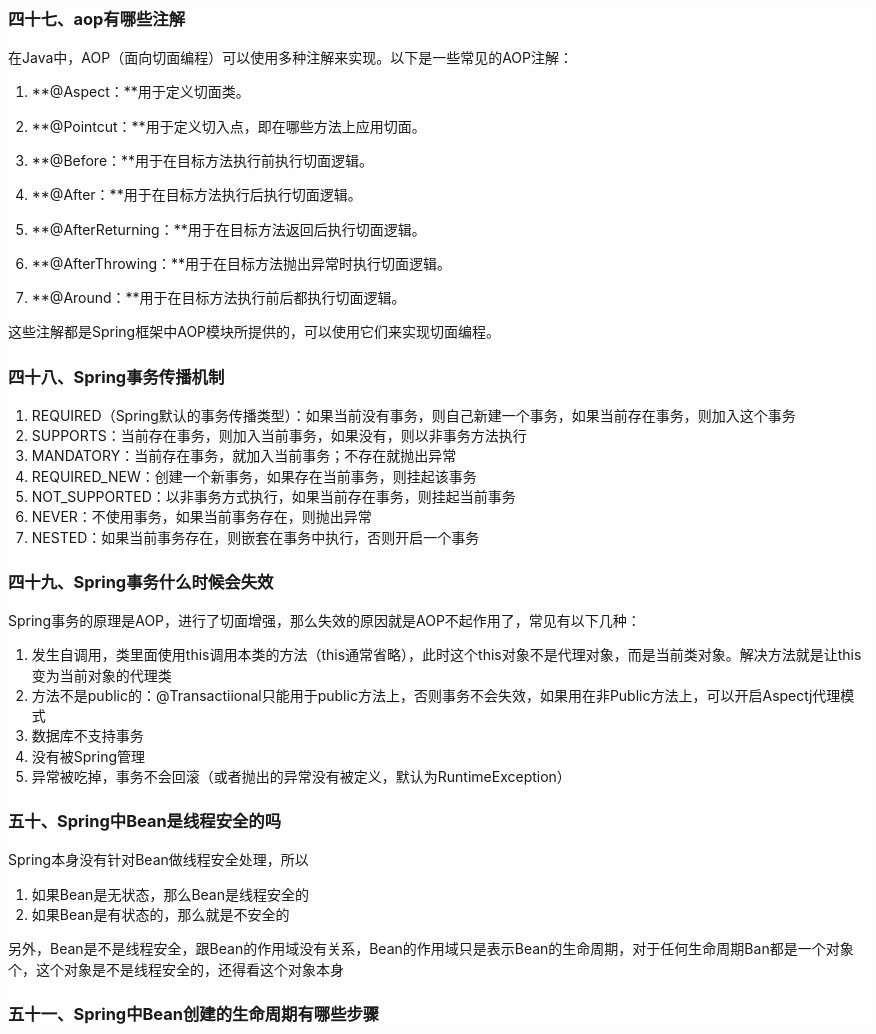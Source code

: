 

### 四十七、aop有哪些注解

在Java中，AOP（面向切面编程）可以使用多种注解来实现。以下是一些常见的AOP注解：

1. **@Aspect：**用于定义切面类。

2. **@Pointcut：**用于定义切入点，即在哪些方法上应用切面。

3. **@Before：**用于在目标方法执行前执行切面逻辑。

4. **@After：**用于在目标方法执行后执行切面逻辑。

5. **@AfterReturning：**用于在目标方法返回后执行切面逻辑。

6. **@AfterThrowing：**用于在目标方法抛出异常时执行切面逻辑。

7. **@Around：**用于在目标方法执行前后都执行切面逻辑。

这些注解都是Spring框架中AOP模块所提供的，可以使用它们来实现切面编程。



### 四十八、Spring事务传播机制

1. REQUIRED（Spring默认的事务传播类型）：如果当前没有事务，则自己新建一个事务，如果当前存在事务，则加入这个事务
2. SUPPORTS：当前存在事务，则加入当前事务，如果没有，则以非事务方法执行
3. MANDATORY：当前存在事务，就加入当前事务；不存在就抛出异常
4. REQUIRED_NEW：创建一个新事务，如果存在当前事务，则挂起该事务
5. NOT_SUPPORTED：以非事务方式执行，如果当前存在事务，则挂起当前事务
6. NEVER：不使用事务，如果当前事务存在，则抛出异常
7. NESTED：如果当前事务存在，则嵌套在事务中执行，否则开启一个事务



### 四十九、Spring事务什么时候会失效

Spring事务的原理是AOP，进行了切面增强，那么失效的原因就是AOP不起作用了，常见有以下几种：

1. 发生自调用，类里面使用this调用本类的方法（this通常省略），此时这个this对象不是代理对象，而是当前类对象。解决方法就是让this变为当前对象的代理类
2. 方法不是public的：@Transactiional只能用于public方法上，否则事务不会失效，如果用在非Public方法上，可以开启Aspectj代理模式
3. 数据库不支持事务
4. 没有被Spring管理
5. 异常被吃掉，事务不会回滚（或者抛出的异常没有被定义，默认为RuntimeException）



### 五十、Spring中Bean是线程安全的吗

Spring本身没有针对Bean做线程安全处理，所以

1. 如果Bean是无状态，那么Bean是线程安全的
2. 如果Bean是有状态的，那么就是不安全的

另外，Bean是不是线程安全，跟Bean的作用域没有关系，Bean的作用域只是表示Bean的生命周期，对于任何生命周期Ban都是一个对象个，这个对象是不是线程安全的，还得看这个对象本身



### 五十一、Spring中Bean创建的生命周期有哪些步骤
